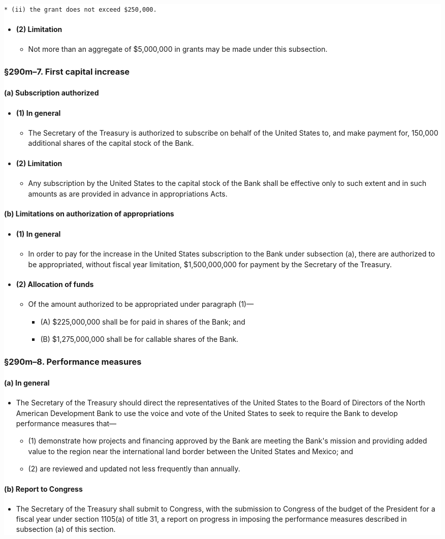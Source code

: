     * (ii) the grant does not exceed $250,000.

* #### (2) Limitation
  * Not more than an aggregate of $5,000,000 in grants may be made under this subsection.

### §290m–7. First capital increase
#### (a) Subscription authorized
* #### (1) In general
  * The Secretary of the Treasury is authorized to subscribe on behalf of the United States to, and make payment for, 150,000 additional shares of the capital stock of the Bank.

* #### (2) Limitation
  * Any subscription by the United States to the capital stock of the Bank shall be effective only to such extent and in such amounts as are provided in advance in appropriations Acts.

#### (b) Limitations on authorization of appropriations
* #### (1) In general
  * In order to pay for the increase in the United States subscription to the Bank under subsection (a), there are authorized to be appropriated, without fiscal year limitation, $1,500,000,000 for payment by the Secretary of the Treasury.

* #### (2) Allocation of funds
  * Of the amount authorized to be appropriated under paragraph (1)—

    * (A) $225,000,000 shall be for paid in shares of the Bank; and

    * (B) $1,275,000,000 shall be for callable shares of the Bank.

### §290m–8. Performance measures
#### (a) In general
* The Secretary of the Treasury should direct the representatives of the United States to the Board of Directors of the North American Development Bank to use the voice and vote of the United States to seek to require the Bank to develop performance measures that—

  * (1) demonstrate how projects and financing approved by the Bank are meeting the Bank's mission and providing added value to the region near the international land border between the United States and Mexico; and

  * (2) are reviewed and updated not less frequently than annually.

#### (b) Report to Congress
* The Secretary of the Treasury shall submit to Congress, with the submission to Congress of the budget of the President for a fiscal year under section 1105(a) of title 31, a report on progress in imposing the performance measures described in subsection (a) of this section.